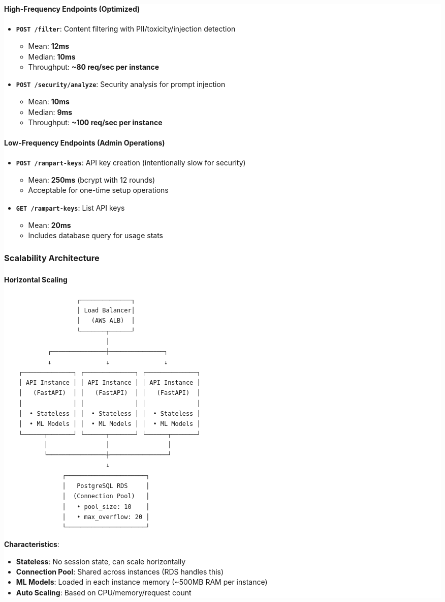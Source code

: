 #### High-Frequency Endpoints (Optimized)
- **`POST /filter`**: Content filtering with PII/toxicity/injection detection
  - Mean: **12ms**
  - Median: **10ms**
  - Throughput: **~80 req/sec per instance**
  
- **`POST /security/analyze`**: Security analysis for prompt injection
  - Mean: **10ms**
  - Median: **9ms**
  - Throughput: **~100 req/sec per instance**

#### Low-Frequency Endpoints (Admin Operations)
- **`POST /rampart-keys`**: API key creation (intentionally slow for security)
  - Mean: **250ms** (bcrypt with 12 rounds)
  - Acceptable for one-time setup operations
  
- **`GET /rampart-keys`**: List API keys
  - Mean: **20ms**
  - Includes database query for usage stats

### Scalability Architecture

#### Horizontal Scaling
```
                    ┌──────────────┐
                    │ Load Balancer│
                    │   (AWS ALB)  │
                    └───────┬──────┘
                            │
            ┌───────────────┼───────────────┐
            ↓               ↓               ↓
    ┌──────────────┐ ┌──────────────┐ ┌──────────────┐
    │ API Instance │ │ API Instance │ │ API Instance │
    │   (FastAPI)  │ │   (FastAPI)  │ │   (FastAPI)  │
    │              │ │              │ │              │
    │  • Stateless │ │  • Stateless │ │  • Stateless │
    │  • ML Models │ │  • ML Models │ │  • ML Models │
    └──────┬───────┘ └──────┬───────┘ └──────┬───────┘
           │                │                │
           └────────────────┼────────────────┘
                            ↓
                ┌──────────────────────┐
                │   PostgreSQL RDS     │
                │  (Connection Pool)   │
                │   • pool_size: 10    │
                │   • max_overflow: 20 │
                └──────────────────────┘
```

**Characteristics**:
- **Stateless**: No session state, can scale horizontally
- **Connection Pool**: Shared across instances (RDS handles this)
- **ML Models**: Loaded in each instance memory (~500MB RAM per instance)
- **Auto Scaling**: Based on CPU/memory/request count
